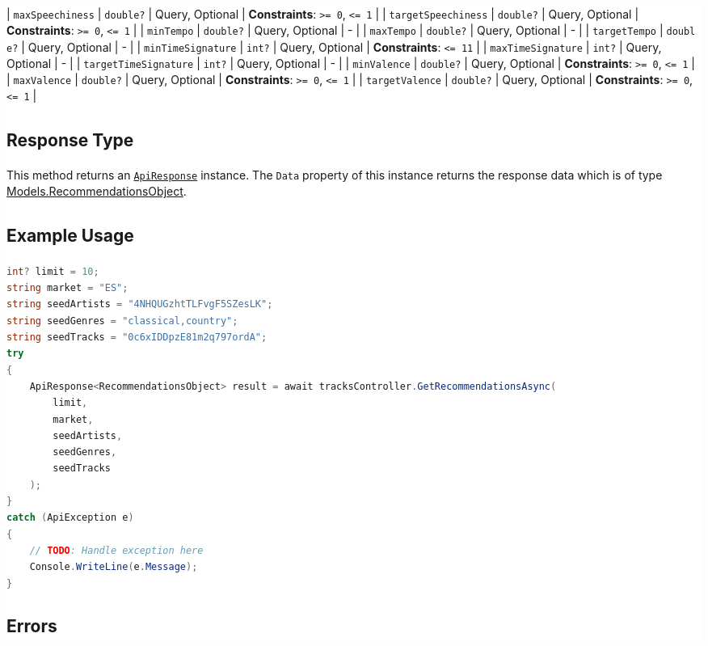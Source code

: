 | `maxSpeechiness` | `double?` | Query, Optional | **Constraints**: `>= 0`, `<= 1` |
| `targetSpeechiness` | `double?` | Query, Optional | **Constraints**: `>= 0`, `<= 1` |
| `minTempo` | `double?` | Query, Optional | - |
| `maxTempo` | `double?` | Query, Optional | - |
| `targetTempo` | `double?` | Query, Optional | - |
| `minTimeSignature` | `int?` | Query, Optional | **Constraints**: `<= 11` |
| `maxTimeSignature` | `int?` | Query, Optional | - |
| `targetTimeSignature` | `int?` | Query, Optional | - |
| `minValence` | `double?` | Query, Optional | **Constraints**: `>= 0`, `<= 1` |
| `maxValence` | `double?` | Query, Optional | **Constraints**: `>= 0`, `<= 1` |
| `targetValence` | `double?` | Query, Optional | **Constraints**: `>= 0`, `<= 1` |

## Response Type

This method returns an [`ApiResponse`](../../doc/api-response.md) instance. The `Data` property of this instance returns the response data which is of type [Models.RecommendationsObject](../../doc/models/recommendations-object.md).

## Example Usage

```csharp
int? limit = 10;
string market = "ES";
string seedArtists = "4NHQUGzhtTLFvgF5SZesLK";
string seedGenres = "classical,country";
string seedTracks = "0c6xIDDpzE81m2q797ordA";
try
{
    ApiResponse<RecommendationsObject> result = await tracksController.GetRecommendationsAsync(
        limit,
        market,
        seedArtists,
        seedGenres,
        seedTracks
    );
}
catch (ApiException e)
{
    // TODO: Handle exception here
    Console.WriteLine(e.Message);
}
```

## Errors
